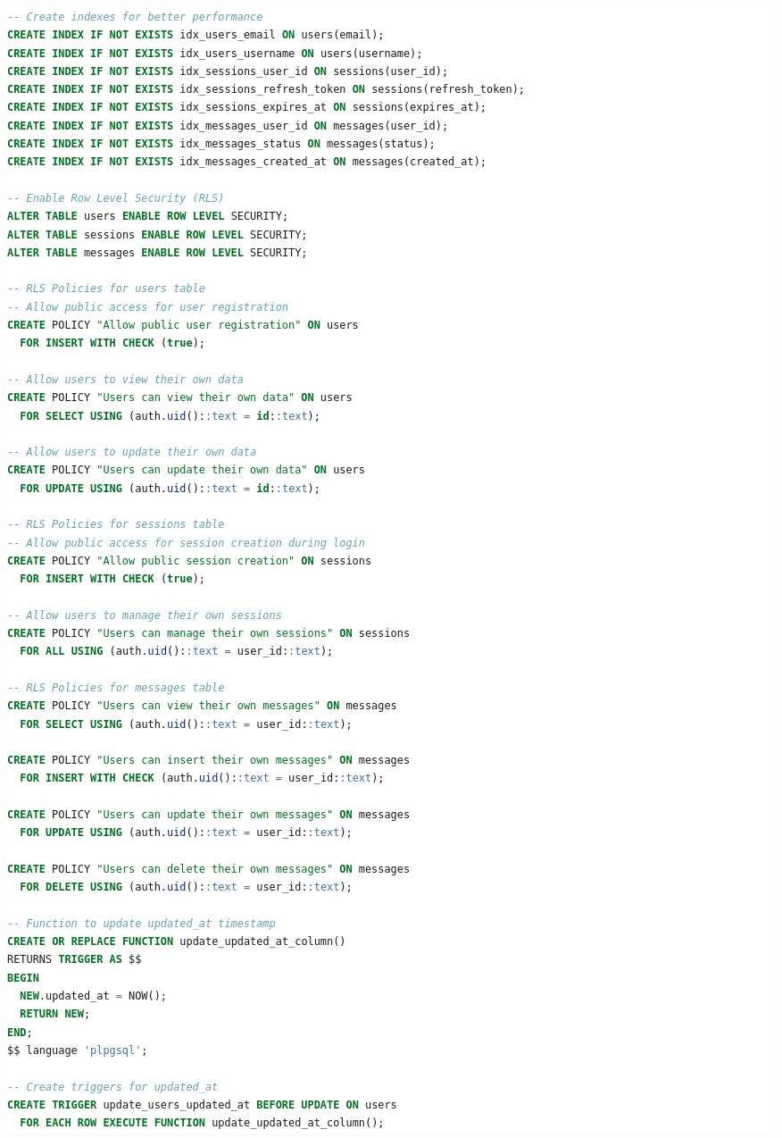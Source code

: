 ```sql
-- Create indexes for better performance
CREATE INDEX IF NOT EXISTS idx_users_email ON users(email);
CREATE INDEX IF NOT EXISTS idx_users_username ON users(username);
CREATE INDEX IF NOT EXISTS idx_sessions_user_id ON sessions(user_id);
CREATE INDEX IF NOT EXISTS idx_sessions_refresh_token ON sessions(refresh_token);
CREATE INDEX IF NOT EXISTS idx_sessions_expires_at ON sessions(expires_at);
CREATE INDEX IF NOT EXISTS idx_messages_user_id ON messages(user_id);
CREATE INDEX IF NOT EXISTS idx_messages_status ON messages(status);
CREATE INDEX IF NOT EXISTS idx_messages_created_at ON messages(created_at);

-- Enable Row Level Security (RLS)
ALTER TABLE users ENABLE ROW LEVEL SECURITY;
ALTER TABLE sessions ENABLE ROW LEVEL SECURITY;
ALTER TABLE messages ENABLE ROW LEVEL SECURITY;

-- RLS Policies for users table
-- Allow public access for user registration
CREATE POLICY "Allow public user registration" ON users
  FOR INSERT WITH CHECK (true);

-- Allow users to view their own data
CREATE POLICY "Users can view their own data" ON users
  FOR SELECT USING (auth.uid()::text = id::text);

-- Allow users to update their own data
CREATE POLICY "Users can update their own data" ON users
  FOR UPDATE USING (auth.uid()::text = id::text);

-- RLS Policies for sessions table
-- Allow public access for session creation during login
CREATE POLICY "Allow public session creation" ON sessions
  FOR INSERT WITH CHECK (true);

-- Allow users to manage their own sessions
CREATE POLICY "Users can manage their own sessions" ON sessions
  FOR ALL USING (auth.uid()::text = user_id::text);

-- RLS Policies for messages table
CREATE POLICY "Users can view their own messages" ON messages
  FOR SELECT USING (auth.uid()::text = user_id::text);

CREATE POLICY "Users can insert their own messages" ON messages
  FOR INSERT WITH CHECK (auth.uid()::text = user_id::text);

CREATE POLICY "Users can update their own messages" ON messages
  FOR UPDATE USING (auth.uid()::text = user_id::text);

CREATE POLICY "Users can delete their own messages" ON messages
  FOR DELETE USING (auth.uid()::text = user_id::text);

-- Function to update updated_at timestamp
CREATE OR REPLACE FUNCTION update_updated_at_column()
RETURNS TRIGGER AS $$
BEGIN
  NEW.updated_at = NOW();
  RETURN NEW;
END;
$$ language 'plpgsql';

-- Create triggers for updated_at
CREATE TRIGGER update_users_updated_at BEFORE UPDATE ON users
  FOR EACH ROW EXECUTE FUNCTION update_updated_at_column();

```